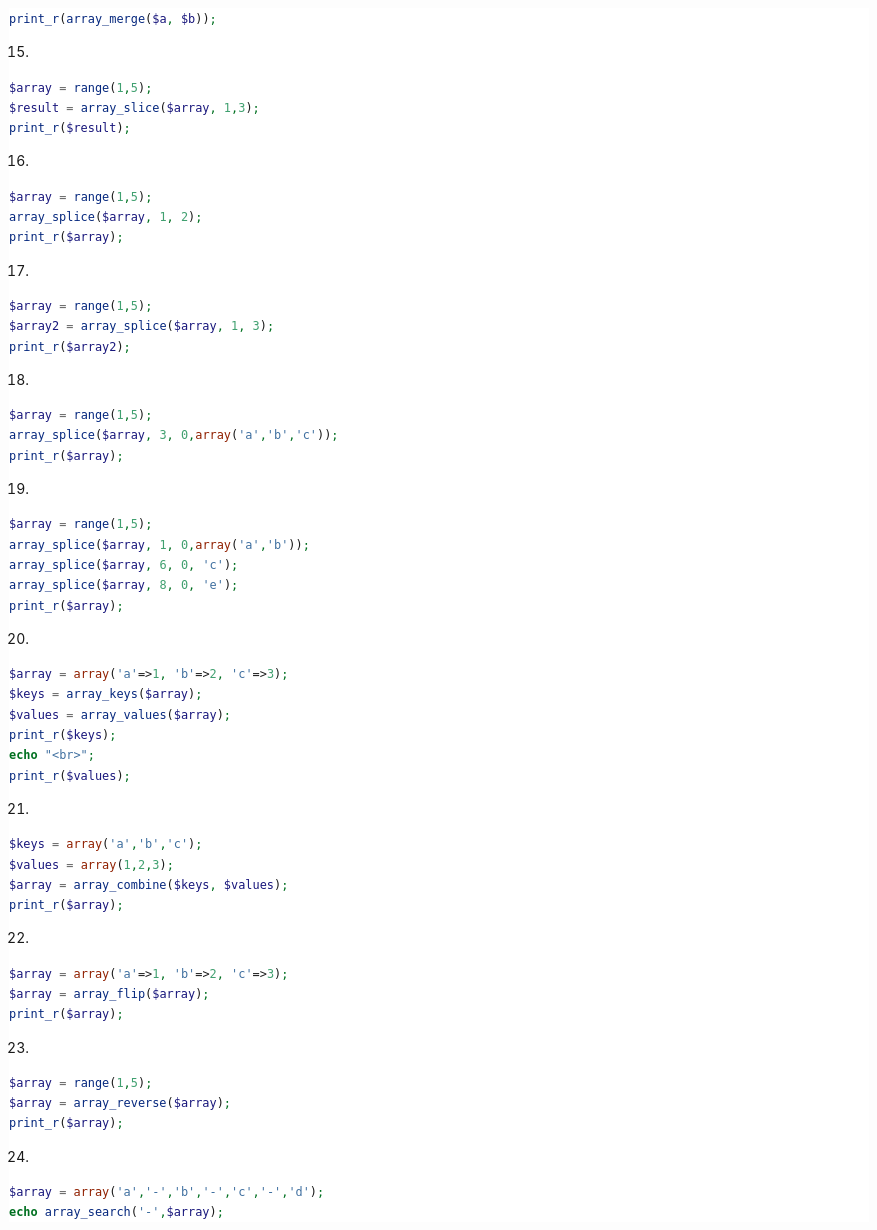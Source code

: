 ```php
print_r(array_merge($a, $b));
```
15. 
```php
$array = range(1,5);
$result = array_slice($array, 1,3);
print_r($result);
```
16. 
```php
$array = range(1,5);
array_splice($array, 1, 2);
print_r($array);
```
17. 
```php
$array = range(1,5);
$array2 = array_splice($array, 1, 3);
print_r($array2);
```
18. 
```php
$array = range(1,5);
array_splice($array, 3, 0,array('a','b','c'));
print_r($array);
```
19. 
```php
$array = range(1,5);
array_splice($array, 1, 0,array('a','b'));
array_splice($array, 6, 0, 'c');
array_splice($array, 8, 0, 'e');
print_r($array);
```
20. 
```php
$array = array('a'=>1, 'b'=>2, 'c'=>3);
$keys = array_keys($array);
$values = array_values($array);
print_r($keys);
echo "<br>";
print_r($values);
```
21. 
```php
$keys = array('a','b','c');
$values = array(1,2,3);
$array = array_combine($keys, $values);
print_r($array);
```
22. 
```php
$array = array('a'=>1, 'b'=>2, 'c'=>3);
$array = array_flip($array);
print_r($array);
```
23. 
```php
$array = range(1,5);
$array = array_reverse($array);
print_r($array);
```
24. 
```php
$array = array('a','-','b','-','c','-','d');
echo array_search('-',$array);
```